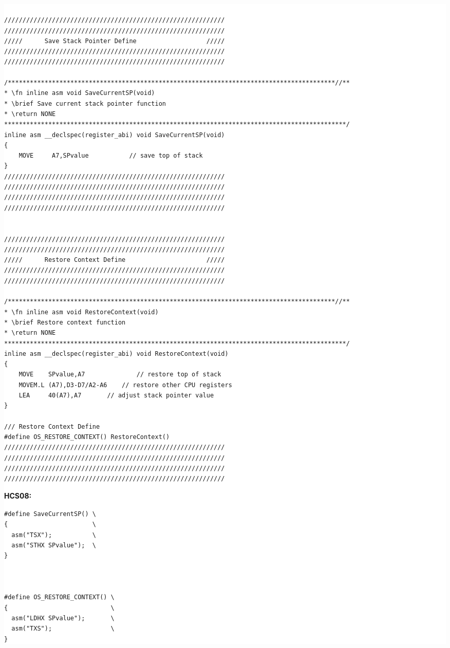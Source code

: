 ```

////////////////////////////////////////////////////////////
////////////////////////////////////////////////////////////
/////      Save Stack Pointer Define                   /////
////////////////////////////////////////////////////////////
////////////////////////////////////////////////////////////

/*****************************************************************************************//**
* \fn inline asm void SaveCurrentSP(void)
* \brief Save current stack pointer function
* \return NONE
*********************************************************************************************/
inline asm __declspec(register_abi) void SaveCurrentSP(void) 
{  
	MOVE     A7,SPvalue           // save top of stack
}
////////////////////////////////////////////////////////////
////////////////////////////////////////////////////////////
////////////////////////////////////////////////////////////
////////////////////////////////////////////////////////////


////////////////////////////////////////////////////////////
////////////////////////////////////////////////////////////
/////      Restore Context Define                      /////
////////////////////////////////////////////////////////////
////////////////////////////////////////////////////////////

/*****************************************************************************************//**
* \fn inline asm void RestoreContext(void)
* \brief Restore context function
* \return NONE
*********************************************************************************************/
inline asm __declspec(register_abi) void RestoreContext(void)
{  
	MOVE    SPvalue,A7              // restore top of stack
	MOVEM.L (A7),D3-D7/A2-A6  	// restore other CPU registers
	LEA     40(A7),A7		// adjust stack pointer value
}

/// Restore Context Define
#define OS_RESTORE_CONTEXT() RestoreContext()
////////////////////////////////////////////////////////////
////////////////////////////////////////////////////////////
////////////////////////////////////////////////////////////
////////////////////////////////////////////////////////////
```

**HCS08:**
```
#define SaveCurrentSP() \
{                       \
  asm("TSX");           \
  asm("STHX SPvalue");  \
}



#define OS_RESTORE_CONTEXT() \
{                            \
  asm("LDHX SPvalue");       \
  asm("TXS");                \
}
```